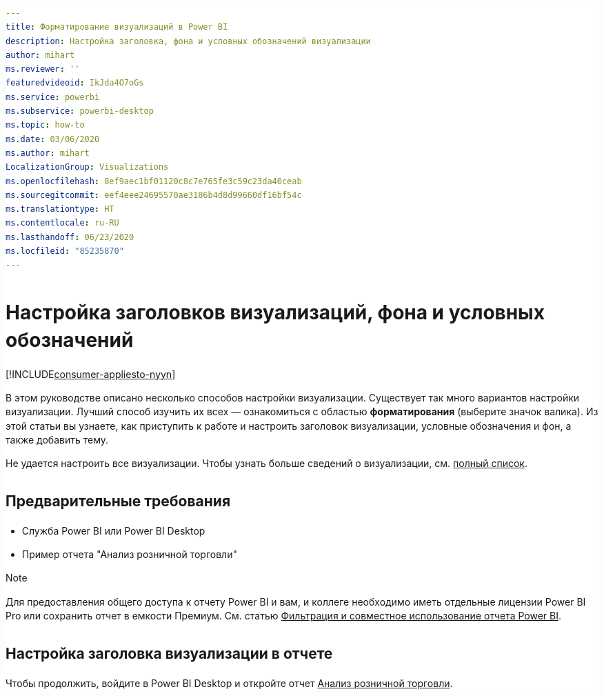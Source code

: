 ```yaml
---
title: Форматирование визуализаций в Power BI
description: Настройка заголовка, фона и условных обозначений визуализации
author: mihart
ms.reviewer: ''
featuredvideoid: IkJda4O7oGs
ms.service: powerbi
ms.subservice: powerbi-desktop
ms.topic: how-to
ms.date: 03/06/2020
ms.author: mihart
LocalizationGroup: Visualizations
ms.openlocfilehash: 8ef9aec1bf01120c8c7e765fe3c59c23da40ceab
ms.sourcegitcommit: eef4eee24695570ae3186b4d8d99660df16bf54c
ms.translationtype: HT
ms.contentlocale: ru-RU
ms.lasthandoff: 06/23/2020
ms.locfileid: "85235870"
---
```

# <a name="customize-visualization-titles-backgrounds-and-legends"></a>Настройка заголовков визуализаций, фона и условных обозначений

[!INCLUDE[consumer-appliesto-nyyn](../includes/consumer-appliesto-nyyn.md)]    


В этом руководстве описано несколько способов настройки визуализации. Существует так много вариантов настройки визуализации. Лучший способ изучить их всех — ознакомиться с областью **форматирования** (выберите значок валика). Из этой статьи вы узнаете, как приступить к работе и настроить заголовок визуализации, условные обозначения и фон, а также добавить тему.

Не удается настроить все визуализации. Чтобы узнать больше сведений о визуализации, см. [полный список](#visualization-types-that-you-can-customize).


## <a name="prerequisites"></a>Предварительные требования

- Служба Power BI или Power BI Desktop

- Пример отчета "Анализ розничной торговли"

> [!NOTE]
> Для предоставления общего доступа к отчету Power BI и вам, и коллеге необходимо иметь отдельные лицензии Power BI Pro или сохранить отчет в емкости Премиум. См. статью [Фильтрация и совместное использование отчета Power BI](../collaborate-share/service-share-reports.md).

## <a name="customize-visualization-titles-in-reports"></a>Настройка заголовка визуализации в отчете

Чтобы продолжить, войдите в Power BI Desktop и откройте отчет [Анализ розничной торговли](../create-reports/sample-datasets.md).
